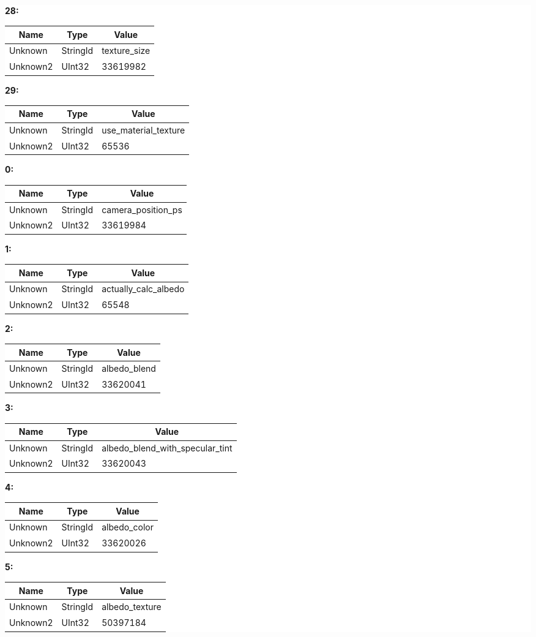 
**28:**

Name	| Type	| Value
---	|---	|---	|
Unknown	|StringId	|texture_size
Unknown2	|UInt32	|33619982


**29:**

Name	| Type	| Value
---	|---	|---	|
Unknown	|StringId	|use_material_texture
Unknown2	|UInt32	|65536


**0:**

Name	| Type	| Value
---	|---	|---	|
Unknown	|StringId	|camera_position_ps
Unknown2	|UInt32	|33619984


**1:**

Name	| Type	| Value
---	|---	|---	|
Unknown	|StringId	|actually_calc_albedo
Unknown2	|UInt32	|65548


**2:**

Name	| Type	| Value
---	|---	|---	|
Unknown	|StringId	|albedo_blend
Unknown2	|UInt32	|33620041


**3:**

Name	| Type	| Value
---	|---	|---	|
Unknown	|StringId	|albedo_blend_with_specular_tint
Unknown2	|UInt32	|33620043


**4:**

Name	| Type	| Value
---	|---	|---	|
Unknown	|StringId	|albedo_color
Unknown2	|UInt32	|33620026


**5:**

Name	| Type	| Value
---	|---	|---	|
Unknown	|StringId	|albedo_texture
Unknown2	|UInt32	|50397184
